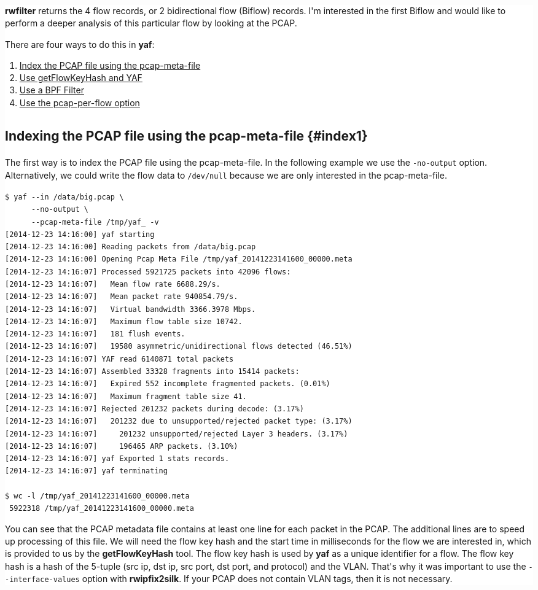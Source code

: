 **rwfilter** returns the 4 flow records, or 2 bidirectional flow (Biflow) records. I'm 
interested in the first Biflow and would like to perform a deeper
analysis of this particular flow by looking at the PCAP.

There are four ways to do this in **yaf**:

1. [Index the PCAP file using the pcap-meta-file](#index1)
2. [Use getFlowKeyHash and YAF](#getkeyhash)
3. [Use a BPF Filter](#bpf) 
4. [Use the pcap-per-flow option](#pcap-per-flow)

Indexing the PCAP file using the pcap-meta-file {#index1}
-----------------------------------------------

The first way is to index the PCAP file using the pcap-meta-file. In the
following example we use the ``-no-output`` option.  Alternatively, we
could write the flow data to ``/dev/null`` because we are
only interested in the pcap-meta-file.
    
    $ yaf --in /data/big.pcap \
          --no-output \
          --pcap-meta-file /tmp/yaf_ -v
    [2014-12-23 14:16:00] yaf starting
    [2014-12-23 14:16:00] Reading packets from /data/big.pcap
    [2014-12-23 14:16:00] Opening Pcap Meta File /tmp/yaf_20141223141600_00000.meta
    [2014-12-23 14:16:07] Processed 5921725 packets into 42096 flows:
    [2014-12-23 14:16:07]   Mean flow rate 6688.29/s.
    [2014-12-23 14:16:07]   Mean packet rate 940854.79/s.
    [2014-12-23 14:16:07]   Virtual bandwidth 3366.3978 Mbps.
    [2014-12-23 14:16:07]   Maximum flow table size 10742.
    [2014-12-23 14:16:07]   181 flush events.
    [2014-12-23 14:16:07]   19580 asymmetric/unidirectional flows detected (46.51%)
    [2014-12-23 14:16:07] YAF read 6140871 total packets
    [2014-12-23 14:16:07] Assembled 33328 fragments into 15414 packets:
    [2014-12-23 14:16:07]   Expired 552 incomplete fragmented packets. (0.01%)
    [2014-12-23 14:16:07]   Maximum fragment table size 41.
    [2014-12-23 14:16:07] Rejected 201232 packets during decode: (3.17%)
    [2014-12-23 14:16:07]   201232 due to unsupported/rejected packet type: (3.17%)
    [2014-12-23 14:16:07]     201232 unsupported/rejected Layer 3 headers. (3.17%)
    [2014-12-23 14:16:07]     196465 ARP packets. (3.10%)
    [2014-12-23 14:16:07] yaf Exported 1 stats records.
    [2014-12-23 14:16:07] yaf terminating
    
    $ wc -l /tmp/yaf_20141223141600_00000.meta
     5922318 /tmp/yaf_20141223141600_00000.meta
    
You can see that the PCAP metadata file contains at least one line for each
packet in the PCAP.  The additional lines are to speed up processing
of this file.  We will need the flow key hash and
the start time in milliseconds for the flow we are interested in,
which is provided to us by the **getFlowKeyHash** tool.  The flow key
hash is used by **yaf** as a unique identifier for a flow.  The flow
key hash is a hash of the 5-tuple (src ip, dst ip, src port, dst
port, and protocol) and the VLAN.  That's why it was important to
use the ``--interface-values`` option with **rwipfix2silk**.  If your PCAP
does not contain VLAN tags, then it is not necessary.
